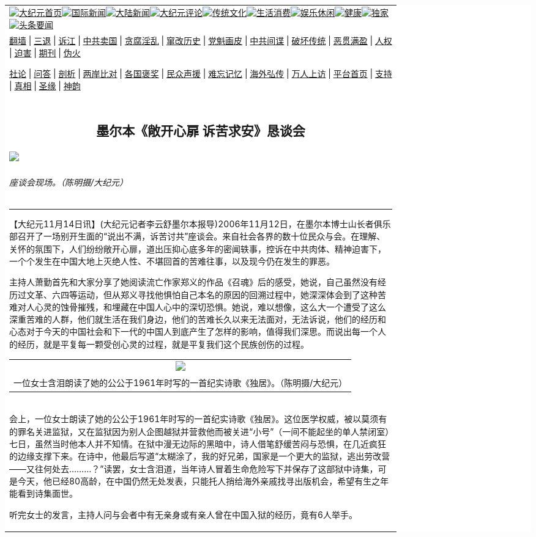<a name="1" id="1" target="_blank"></a><span id="1"></span>
<table align=center border="0"><tr><td colspan="2" VALIGN=TOP><a href="https://github.com/1992513/djy/blob/master/gb/nf1351518.md#1"><img src="https://raw.githubusercontent.com/1992513/www/master/t/djy/1.jpg" title="大纪元首页" alt="大纪元首页"></a><a href="https://github.com/1992513/djy/blob/master/gb/n24hr.md#1"><img src="https://raw.githubusercontent.com/1992513/www/master/t/djy/3.jpg" title="国际新闻" alt="国际新闻"></a><a href="https://github.com/1992513/djy/blob/master/gb/nsc413.md#1"><img src="https://raw.githubusercontent.com/1992513/www/master/t/djy/4.jpg" title="大陆新闻" alt="大陆新闻"></a><a href="https://github.com/1992513/djy/blob/master/gb/news392.md#1"><img src="https://raw.githubusercontent.com/1992513/www/master/t/djy/5.jpg" title="大纪元评论" alt="大纪元评论"></a><a href="https://github.com/1992513/djy/blob/master/gb/news2007.md#1"><img src="https://raw.githubusercontent.com/1992513/www/master/t/djy/6.jpg" title="传统文化" alt="传统文化"></a><a href="https://github.com/1992513/djy/blob/master/gb/news2008.md#1"><img src="https://raw.githubusercontent.com/1992513/www/master/t/djy/7.jpg" title="生活消费" alt="生活消费"></a><a href="https://github.com/1992513/djy/blob/master/gb/ncyule.md#1"><img src="https://raw.githubusercontent.com/1992513/www/master/t/djy/8.jpg" title="娱乐休闲" alt="娱乐休闲"></a><a href="https://github.com/1992513/djy/blob/master/gb/nsc1002.md#1"><img src="https://raw.githubusercontent.com/1992513/www/master/t/djy/9.jpg" title="健康" alt="健康"></a><a href="https://github.com/1992513/djy/blob/master/gb/nf6092.md#1"><img src="https://raw.githubusercontent.com/1992513/www/master/t/djy/10a.jpg" title="独家" alt="独家"></a><a href="https://github.com/1992513/djy/blob/master/gb/nf4514.md#1"><img src="https://raw.githubusercontent.com/1992513/www/master/t/djy/12a.jpg" title="头条要闻" alt="头条要闻"></a></td></tr>
<tr><td colspan="2" VALIGN=TOP><a target="_blank" href="https://github.com/1992513/www/blob/master/README.md?zsrh#1">翻墙</a> | <a target="_blank" href="https://github.com/1992513/djy/blob/master/gb/nf5657.md#1">三退</a> | <a target="_blank" href="https://github.com/1992513/djy/blob/master/gb/nf6124.md#1">诉江</a> | <a target="_blank" href="https://github.com/1992513/djy/blob/master/gb/nf1176117.md#1">中共卖国</a> | <a target="_blank" href="https://github.com/1992513/djy/blob/master/gb/nf5773.md#1">贪腐淫乱</a> | <a target="_blank" href="https://github.com/1992513/djy/blob/master/gb/nf1176115.md#1">窜改历史</a> | <a target="_blank" href="https://github.com/1992513/djy/blob/master/gb/nf1176107.md#1">党魁画皮</a> | <a target="_blank" href="https://github.com/1992513/djy/blob/master/gb/nf1320400.md#1">中共间谍</a> | <a target="_blank" href="https://github.com/1992513/djy/blob/master/gb/nf1176114.md#1">破坏传统</a> | <a target="_blank" href="https://github.com/1992513/ntdtv/blob/master/gb/prog447_1.md#1">恶贯满盈</a> | <a target="_blank" href="https://github.com/1992513/djy/blob/master/gb/ncid278.md#1">人权</a> | <a target="_blank" href="https://github.com/1992513/djy/blob/master/gb/nf1176111.md#1">迫害</a> | <a target="_blank" href="https://gitlab.com/szzdlab/mh-qikan/blob/master/README.md#1">期刊</a> | <a target="_blank" href="https://github.com/1992513/djy/blob/master/gb/nf5562.md#1">伪火</a></p><p><a target="_blank" href="https://github.com/1992513/djy/blob/master/gb/9p.md#1">社论</a> | <a target="_blank" href="https://github.com/1992513/djy/blob/master/gb/nf4378.md#1">问答</a> | <a target="_blank" href="https://github.com/1992513/djy/blob/master/gb/nf5792.md#1">剖析</a> | <a target="_blank" href="https://github.com/1992513/djy/blob/master/gb/nf5735.md#1">两岸比对</a> | <a target="_blank" href="https://github.com/1992513/djy/blob/master/gb/nf6119.md#1">各国褒奖</a> | <a target="_blank" href="https://github.com/1992513/djy/blob/master/gb/nf6120.md#1">民众声援</a> | <a target="_blank" href="https://github.com/1992513/djy/blob/master/gb/nf1188594.md#1">难忘记忆</a> | <a target="_blank" href="https://github.com/1992513/djy/blob/master/gb/nf3180.md#1">海外弘传</a> | <a target="_blank" href="https://github.com/1992513/djy/blob/master/gb/nf5410.md#1">万人上访</a> | <a target="_blank" href="https://github.com/1992513/www/blob/master/README.md?zsrh#1">平台首页</a> | <a target="_blank" href="https://github.com/1992513/djy/blob/master/gb/nf4386.md#1">支持</a> | <a target="_blank" href="https://github.com/1992513/djy/blob/master/gb/nf4389.md#1">真相</a> | <a target="_blank" href="https://github.com/1992513/djy/blob/master/gb/nf5790.md#1">圣缘</a> | <a target="_blank" href="https://github.com/1992513/djy/blob/master/gb/nf4786.md#1">神韵</a></td></tr>
<tr><td VALIGN=TOP width="626"><h2 align=center>墨尔本《敞开心扉 诉苦求安》恳谈会</h2>
<img width="600" src="https://i.epochtimes.com/assets/uploads/2006/11/61114103338868-600x400.jpg" />
<h6>座谈会现场。（陈明摄/大纪元）
</h6>
<hr>
	<p>【大纪元11月14日讯】(大纪元记者李云舒墨尔本报导)2006年11月12日，在墨尔本博士山长者俱乐部召开了一场别开生面的“说出不满，诉苦讨共”座谈会。来自社会各界的数十位民众与会。在理解、关怀的氛围下，人们纷纷敞开心扉，道出压抑心底多年的密闻轶事，控诉在中共肉体、精神迫害下，一个个发生在中国大地上灭绝人性、不堪回首的苦难往事，以及现今仍在发生的罪恶。</p>
<p>主持人萧勤首先和大家分享了她阅读流亡作家郑义的作品《召魂》后的感受，她说，自己虽然没有经历过文革、六四等运动，但从郑义寻找他惧怕自己本名的原因的回溯过程中，她深深体会到了这种苦难对人心灵的蚀骨摧残，和埋藏在中国人心中的深切恐惧。她说，难以想像，这么大一个遭受了这么深重苦难的人群，他们就生活在我们身边，他们的苦难长久以来无法面对，无法诉说，他们的经历和心态对于今天的中国社会和下一代的中国人到底产生了怎样的影响，值得我们深思。而说出每一个人的经历，就是平复每一颗受创心灵的过程，就是平复我们这个民族创伤的过程。<br />	<center></p>
<table cellpadding=3 cellspacing=3 border=0 width=100%>
<td align=center><ahref=https://www.epochtimes.com/i6/61114102849868.jpg><img src=https://www.epochtimes.com/i6/61114102849868--ss.jpg></a></td>
<tr>
<td align=center><span class=bn12>一位女士含泪朗读了她的公公于1961年时写的一首纪实诗歌《独居》。（陈明摄/大纪元）</span> </td>
</tr>
</table>
<p></center><br />会上，一位女士朗读了她的公公于1961年时写的一首纪实诗歌《独居》。这位医学权威，被以莫须有的罪名关进监狱，又在监狱因为别人企图越狱并营救他而被关进“小号”（一间不能起坐的单人禁闭室）七日，虽然当时他本人并不知情。在狱中漫无边际的黑暗中，诗人借笔舒缓苦闷与恐惧，在几近疯狂的边缘支撑下来。在诗中，他最后写道“太糊涂了，我的好兄弟，国家是一个更大的监狱，逃出劳改营——又往何处去………？”读罢，女士含泪道，当年诗人冒着生命危险写下并保存了这部狱中诗集，可是今天，他已经80高龄，在中国仍然无处发表，只能托人捎给海外亲戚找寻出版机会，希望有生之年能看到诗集面世。</p>
<p>听完女士的发言，主持人问与会者中有无亲身或有亲人曾在中国入狱的经历，竟有6人举手。<br />	<center></p>